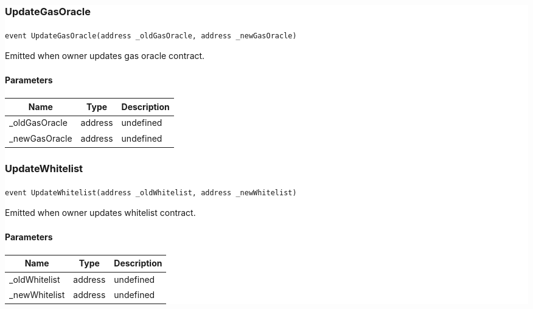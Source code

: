 ### UpdateGasOracle

```solidity
event UpdateGasOracle(address _oldGasOracle, address _newGasOracle)
```

Emitted when owner updates gas oracle contract.



#### Parameters

| Name | Type | Description |
|---|---|---|
| _oldGasOracle  | address | undefined |
| _newGasOracle  | address | undefined |

### UpdateWhitelist

```solidity
event UpdateWhitelist(address _oldWhitelist, address _newWhitelist)
```

Emitted when owner updates whitelist contract.



#### Parameters

| Name | Type | Description |
|---|---|---|
| _oldWhitelist  | address | undefined |
| _newWhitelist  | address | undefined |



